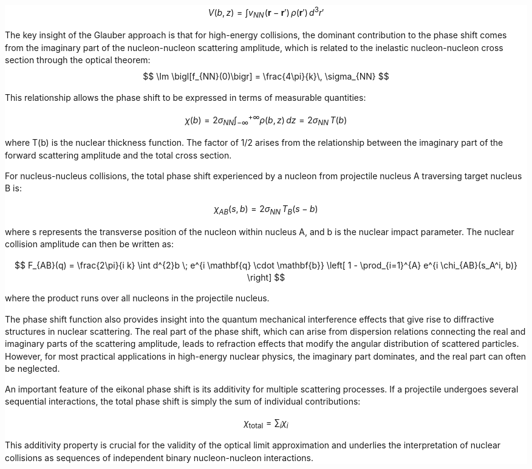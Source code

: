 $$
V(b, z) = \int v_{NN}\!\left(\mathbf{r} - \mathbf{r}'\right)\, \rho(\mathbf{r}') \, d^{3}r'
$$

The key insight of the Glauber approach is that for high-energy collisions, the dominant contribution to the phase shift comes from the imaginary part of the nucleon-nucleon scattering amplitude, which is related to the inelastic nucleon-nucleon cross section through the optical theorem:
$$
\Im \bigl[f_{NN}(0)\bigr] = \frac{4\pi}{k}\, \sigma_{NN}
$$

This relationship allows the phase shift to be expressed in terms of measurable quantities:

$$
\chi(b) = 2\sigma_{NN} \int_{-\infty}^{+\infty} \rho(b, z)\, dz 
= 2\sigma_{NN}\, T(b)
$$

where T(b) is the nuclear thickness function. The factor of 1/2 arises from the relationship between the imaginary part of the forward scattering amplitude and the total cross section.

For nucleus-nucleus collisions, the total phase shift experienced by a nucleon from projectile nucleus A traversing target nucleus B is:

$$
\chi_{AB}(s, b) = 2\sigma_{NN}\, T_B(s - b)
$$

where s represents the transverse position of the nucleon within nucleus A, and b is the nuclear impact parameter. The nuclear collision amplitude can then be written as:

$$
F_{AB}(q) = \frac{2\pi}{i k} \int d^{2}b \; e^{i \mathbf{q} \cdot \mathbf{b}} 
\left[ 1 - \prod_{i=1}^{A} e^{i \chi_{AB}(s_A^i, b)} \right]
$$

where the product runs over all nucleons in the projectile nucleus.

The phase shift function also provides insight into the quantum mechanical interference effects that give rise to diffractive structures in nuclear scattering. The real part of the phase shift, which can arise from dispersion relations connecting the real and imaginary parts of the scattering amplitude, leads to refraction effects that modify the angular distribution of scattered particles. However, for most practical applications in high-energy nuclear physics, the imaginary part dominates, and the real part can often be neglected.

An important feature of the eikonal phase shift is its additivity for multiple scattering processes. If a projectile undergoes several sequential interactions, the total phase shift is simply the sum of individual contributions:

$$
\chi_{\text{total}} = \sum_i \chi_i
$$

This additivity property is crucial for the validity of the optical limit approximation and underlies the interpretation of nuclear collisions as sequences of independent binary nucleon-nucleon interactions.
